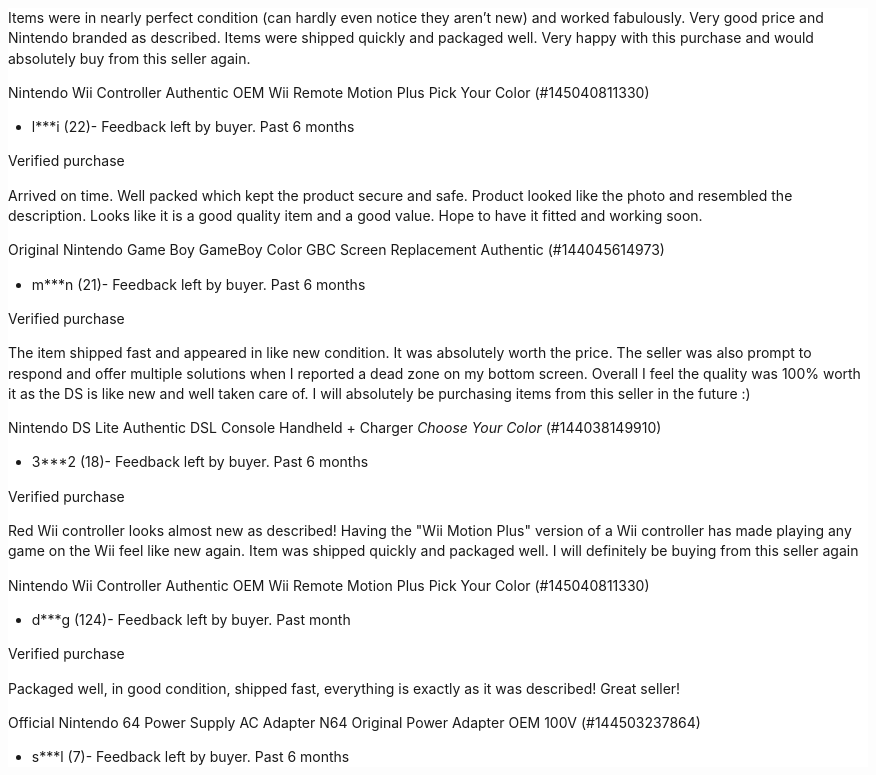Items were in nearly perfect condition (can hardly even notice they aren’t new)
and worked fabulously. Very good price and Nintendo branded as described. Items
were shipped quickly and packaged well. Very happy with this purchase and would
absolutely buy from this seller again.

Nintendo Wii Controller Authentic OEM Wii Remote Motion Plus Pick Your Color
(#145040811330)

  * l***i (22)- Feedback left by buyer.
Past 6 months

Verified purchase

Arrived on time. Well packed which kept the product secure and safe. Product
looked like the photo and resembled the description. Looks like it is a good
quality item and a good value. Hope to have it fitted and working soon.

Original Nintendo Game Boy GameBoy Color GBC Screen Replacement Authentic
(#144045614973)

  * m***n (21)- Feedback left by buyer.
Past 6 months

Verified purchase

The item shipped fast and appeared in like new condition. It was absolutely
worth the price. The seller was also prompt to respond and offer multiple
solutions when I reported a dead zone on my bottom screen. Overall I feel the
quality was 100% worth it as the DS is like new and well taken care of. I will
absolutely be purchasing items from this seller in the future :)

Nintendo DS Lite Authentic DSL Console Handheld + Charger *Choose Your Color*
(#144038149910)

  * 3***2 (18)- Feedback left by buyer.
Past 6 months

Verified purchase

Red Wii controller looks almost new as described! Having the "Wii Motion Plus"
version of a Wii controller has made playing any game on the Wii feel like new
again. Item was shipped quickly and packaged well. I will definitely be buying
from this seller again

Nintendo Wii Controller Authentic OEM Wii Remote Motion Plus Pick Your Color
(#145040811330)

  * d***g (124)- Feedback left by buyer.
Past month

Verified purchase

Packaged well, in good condition, shipped fast, everything is exactly as it was
described! Great seller!

Official Nintendo 64 Power Supply AC Adapter N64 Original Power Adapter OEM 100V
(#144503237864)

  * s***l (7)- Feedback left by buyer.
Past 6 months
